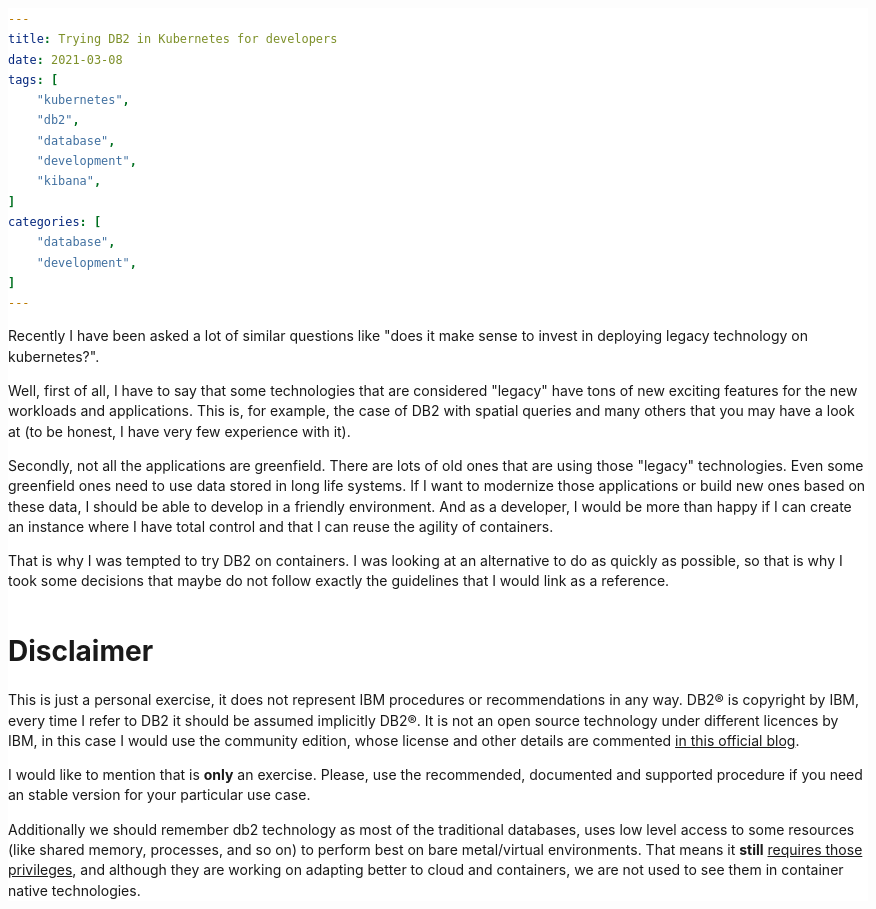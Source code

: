 ```yaml
---
title: Trying DB2 in Kubernetes for developers
date: 2021-03-08
tags: [
    "kubernetes",
    "db2",
    "database",
    "development",
    "kibana",
]
categories: [
    "database",
    "development",
]
---
```


Recently I have been asked a lot of similar questions like "does it make sense to invest in deploying legacy technology on kubernetes?". 

Well, first of all, I have to say that some technologies that are considered "legacy" have tons of new exciting features for the new workloads and applications. This is, for example, the case of DB2 with spatial queries and many others that you may have a look at (to be honest, I have very few experience with it).

Secondly, not all the applications are greenfield. There are lots of old ones that are using those "legacy" technologies. Even some greenfield ones need to use data stored in long life systems. If I want to modernize those applications or build new ones based on these data, I should be able to develop in a friendly environment. And as a developer, I would be more than happy if I can create an instance where I have total control and that I can reuse the agility of containers.

That is why I was tempted to try DB2 on containers. I was looking at an alternative to do as quickly as possible, so that is why I took some decisions that maybe do not follow exactly the guidelines that I would link as a reference.

# Disclaimer 
This is just a personal exercise, it does not represent IBM procedures or recommendations in any way. DB2® is copyright by IBM, every time I refer to DB2 it should be assumed implicitly DB2®. It is not an open source technology under different licences by IBM, in this case I would use the community edition, whose license and other details are commented [in this official blog](https://www.ibm.com/cloud/blog/announcements/ibm-db2-developer-community-edition).

I would like to mention that is **only** an exercise. Please, use the recommended, documented and supported procedure if you need an stable version for your particular use case.

Additionally we should remember db2 technology as most of the traditional databases, uses low level access to some resources (like shared memory, processes, and so on) to perform best on bare metal/virtual environments. That means it **still** [requires those privileges](https://www.ibm.com/support/knowledgecenter/SSEPGG_11.5.0/com.ibm.db2.luw.db2u_openshift.doc/doc/db2_os_security.html), and although they are working on adapting better to cloud and containers, we are not used to see them in container native technologies.
